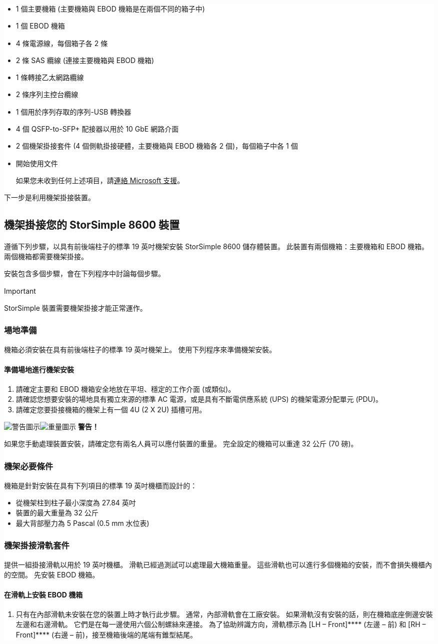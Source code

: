    * 1 個主要機箱 (主要機箱與 EBOD 機箱是在兩個不同的箱子中)
   * 1 個 EBOD 機箱
   * 4 條電源線，每個箱子各 2 條
   * 2 條 SAS 纜線 (連接主要機箱與 EBOD 機箱)
   * 1 條轉接乙太網路纜線
   * 2 條序列主控台纜線
   * 1 個用於序列存取的序列-USB 轉換器
   * 4 個 QSFP-to-SFP+ 配接器以用於 10 GbE 網路介面
   * 2 個機架掛接套件 (4 個側軌掛接硬體，主要機箱與 EBOD 機箱各 2 個)，每個箱子中各 1 個
   * 開始使用文件
     
     如果您未收到任何上述項目，請[連絡 Microsoft 支援](storsimple-8000-contact-microsoft-support.md)。  

下一步是利用機架掛接裝置。

## <a name="rack-mount-your-storsimple-8600-device"></a>機架掛接您的 StorSimple 8600 裝置
遵循下列步驟，以具有前後端柱子的標準 19 英吋機架安裝 StorSimple 8600 儲存體裝置。 此裝置有兩個機箱：主要機箱和 EBOD 機箱。 兩個機箱都需要機架掛接。

安裝包含多個步驟，會在下列程序中討論每個步驟。

> [!IMPORTANT]
> StorSimple 裝置需要機架掛接才能正常運作。
> 
> 

### <a name="site-preparation"></a>場地準備
機箱必須安裝在具有前後端柱子的標準 19 英吋機架上。 使用下列程序來準備機架安裝。

#### <a name="to-prepare-the-site-for-rack-installation"></a>準備場地進行機架安裝
1. 請確定主要和 EBOD 機箱安全地放在平坦、穩定的工作介面 (或類似)。
2. 請確認您想要安裝的場地具有獨立來源的標準 AC 電源，或是具有不斷電供應系統 (UPS) 的機架電源分配單元 (PDU)。
3. 請確定您要掛接機箱的機架上有一個 4U (2 X 2U) 插槽可用。

![警告圖示](./media/storsimple-safety/IC740879.png)![重量圖示](./media/storsimple-8600-hardware-installation/HCS_HeavyWeight_Icon.png) **警告！**

 如果您手動處理裝置安裝，請確定您有兩名人員可以應付裝置的重量。 完全設定的機箱可以重達 32 公斤 (70 磅)。

### <a name="rack-prerequisites"></a>機架必要條件
機箱是針對安裝在具有下列項目的標準 19 英吋機櫃而設計的：

* 從機架柱到柱子最小深度為 27.84 英吋
* 裝置的最大重量為 32 公斤
* 最大背部壓力為 5 Pascal (0.5 mm 水位表)

### <a name="rack-mounting-rail-kit"></a>機架掛接滑軌套件
提供一組掛接滑軌以用於 19 英吋機櫃。 滑軌已經過測試可以處理最大機箱重量。 這些滑軌也可以進行多個機箱的安裝，而不會損失機櫃內的空間。 先安裝 EBOD 機箱。

#### <a name="to-install-the-ebod-enclosure-on-the-rails"></a>在滑軌上安裝 EBOD 機箱
1. 只有在內部滑軌未安裝在您的裝置上時才執行此步驟。 通常，內部滑軌會在工廠安裝。 如果滑軌沒有安裝的話，則在機箱底座側邊安裝左邊和右邊滑軌。 它們是在每一邊使用六個公制螺絲來連接。 為了協助辨識方向，滑軌標示為 [LH – Front]**** \(左邊 – 前) 和 [RH – Front]**** \(右邊 – 前)，接至機箱後端的尾端有錐型結尾。
   